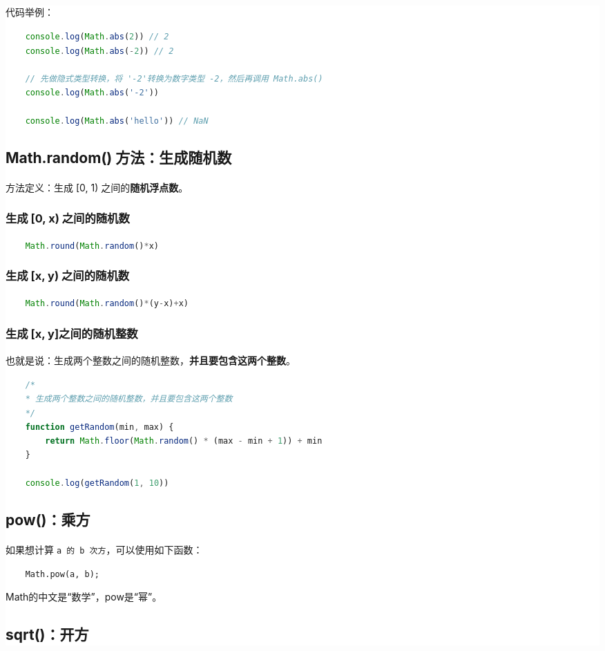 代码举例：

```js
    console.log(Math.abs(2)) // 2
    console.log(Math.abs(-2)) // 2

    // 先做隐式类型转换，将 '-2'转换为数字类型 -2，然后再调用 Math.abs()
    console.log(Math.abs('-2'))

    console.log(Math.abs('hello')) // NaN
```

## Math.random() 方法：生成随机数

方法定义：生成 [0, 1) 之间的**随机浮点数**。

### 生成 [0, x) 之间的随机数

```js
    Math.round(Math.random()*x)
```


### 生成 [x, y) 之间的随机数

```js
    Math.round(Math.random()*(y-x)+x)
```

### 生成 [x, y]之间的随机整数

也就是说：生成两个整数之间的随机整数，**并且要包含这两个整数**。

```js
    /*
    * 生成两个整数之间的随机整数，并且要包含这两个整数
    */
    function getRandom(min, max) {
        return Math.floor(Math.random() * (max - min + 1)) + min
    }

    console.log(getRandom(1, 10))
```


## pow()：乘方

如果想计算 `a 的 b 次方`，可以使用如下函数：

```
	Math.pow(a, b);
```

Math的中文是“数学”，pow是“幂”。

## sqrt()：开方
